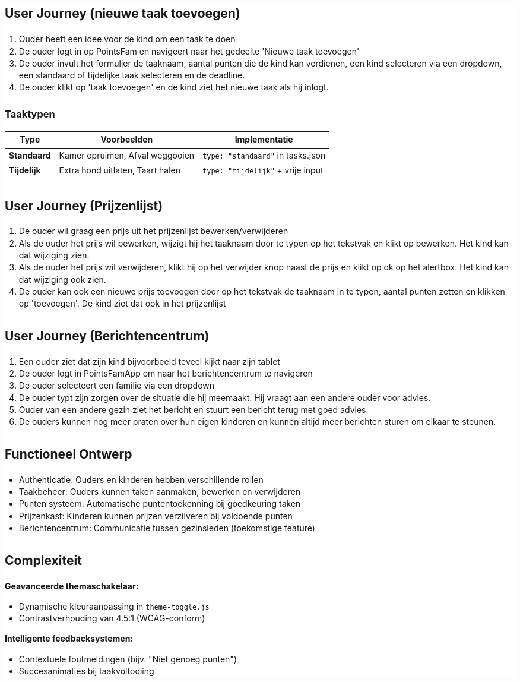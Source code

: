 ## User Journey (nieuwe taak toevoegen)
1. Ouder heeft een idee voor de kind om een taak te doen
2. De ouder logt in op PointsFam en navigeert naar het gedeelte 'Nieuwe taak toevoegen'
3. De ouder invult het formulier de taaknaam, aantal punten die de kind kan verdienen, een kind selecteren via een dropdown, een standaard of tijdelijke taak selecteren en de deadline.
4. De ouder klikt op 'taak toevoegen' en de kind ziet het nieuwe taak als hij inlogt.

### Taaktypen
| Type         | Voorbeelden                     | Implementatie                     |
|--------------|---------------------------------|-----------------------------------|
| **Standaard** | Kamer opruimen, Afval weggooien | `type: "standaard"` in tasks.json |
| **Tijdelijk** | Extra hond uitlaten, Taart halen| `type: "tijdelijk"` + vrije input |

## User Journey (Prijzenlijst)
1. De ouder wil graag een prijs uit het prijzenlijst bewerken/verwijderen
2. Als de ouder het prijs wil bewerken, wijzigt hij het taaknaam door te typen op het tekstvak en klikt op bewerken. Het kind kan dat wijziging zien.
3. Als de ouder het prijs wil verwijderen, klikt hij op het verwijder knop naast de prijs en klikt op ok op het alertbox. Het kind kan dat wijziging ook zien.
4. De ouder kan ook een nieuwe prijs toevoegen door op het tekstvak de taaknaam in te typen, aantal punten zetten en klikken op 'toevoegen'. De kind ziet dat ook in het prijzenlijst

## User Journey (Berichtencentrum)
1. Een ouder ziet dat zijn kind bijvoorbeeld teveel kijkt naar zijn tablet
2. De ouder logt in PointsFamApp om naar het berichtencentrum te navigeren
3. De ouder selecteert een familie via een dropdown
4. De ouder typt zijn zorgen over de situatie die hij meemaakt. Hij vraagt aan een andere ouder voor advies.
5. Ouder van een andere gezin ziet het bericht en stuurt een bericht terug met goed advies.
6. De ouders kunnen nog meer praten over hun eigen kinderen en kunnen altijd meer berichten sturen om elkaar te steunen. 

## Functioneel Ontwerp
- Authenticatie: Ouders en kinderen hebben verschillende rollen
- Taakbeheer: Ouders kunnen taken aanmaken, bewerken en verwijderen
- Punten systeem: Automatische puntentoekenning bij goedkeuring taken
- Prijzenkast: Kinderen kunnen prijzen verzilveren bij voldoende punten
- Berichtencentrum: Communicatie tussen gezinsleden (toekomstige feature)

## Complexiteit
 **Geavanceerde themaschakelaar:**  
   - Dynamische kleuraanpassing in `theme-toggle.js`  
   - Contrastverhouding van 4.5:1 (WCAG-conform)  

 **Intelligente feedbacksystemen:**  
   - Contextuele foutmeldingen (bijv. "Niet genoeg punten")  
   - Succesanimaties bij taakvoltooiing  
